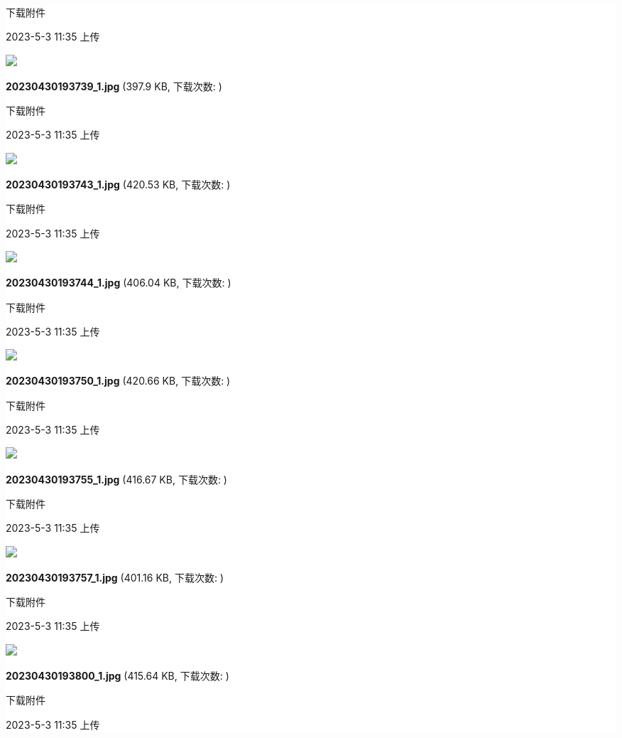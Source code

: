 下载附件

2023-5-3 11:35 上传

<img src="https://img.saraba1st.com/forum/202305/03/113512heg2yewlee6csteg.jpg" referrerpolicy="no-referrer">

<strong>20230430193739_1.jpg</strong> (397.9 KB, 下载次数: )

下载附件

2023-5-3 11:35 上传

<img src="https://img.saraba1st.com/forum/202305/03/113512h6ujig5g58zrkjd2.jpg" referrerpolicy="no-referrer">

<strong>20230430193743_1.jpg</strong> (420.53 KB, 下载次数: )

下载附件

2023-5-3 11:35 上传

<img src="https://img.saraba1st.com/forum/202305/03/113512g8uoq458z8dmdw89.jpg" referrerpolicy="no-referrer">

<strong>20230430193744_1.jpg</strong> (406.04 KB, 下载次数: )

下载附件

2023-5-3 11:35 上传

<img src="https://img.saraba1st.com/forum/202305/03/113512pxk1hxppmiga6hx6.jpg" referrerpolicy="no-referrer">

<strong>20230430193750_1.jpg</strong> (420.66 KB, 下载次数: )

下载附件

2023-5-3 11:35 上传

<img src="https://img.saraba1st.com/forum/202305/03/113513l0nvrccrrio0soiw.jpg" referrerpolicy="no-referrer">

<strong>20230430193755_1.jpg</strong> (416.67 KB, 下载次数: )

下载附件

2023-5-3 11:35 上传

<img src="https://img.saraba1st.com/forum/202305/03/113513dpupb8zb1bgbqyk3.jpg" referrerpolicy="no-referrer">

<strong>20230430193757_1.jpg</strong> (401.16 KB, 下载次数: )

下载附件

2023-5-3 11:35 上传

<img src="https://img.saraba1st.com/forum/202305/03/113513xyai87n0gav6sc0v.jpg" referrerpolicy="no-referrer">

<strong>20230430193800_1.jpg</strong> (415.64 KB, 下载次数: )

下载附件

2023-5-3 11:35 上传
